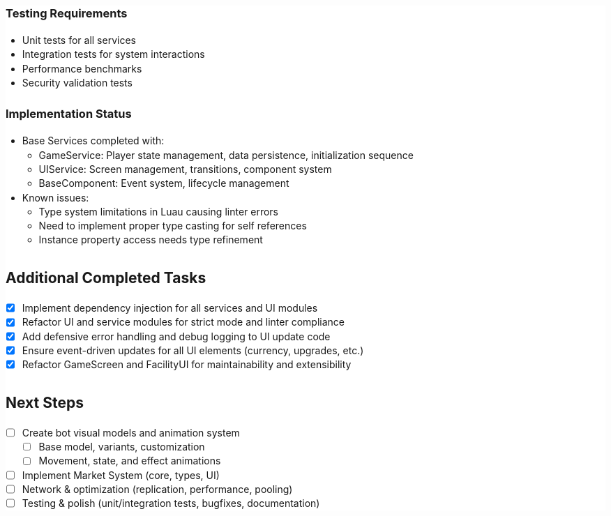 ### Testing Requirements
- Unit tests for all services
- Integration tests for system interactions
- Performance benchmarks
- Security validation tests

### Implementation Status
- Base Services completed with:
  - GameService: Player state management, data persistence, initialization sequence
  - UIService: Screen management, transitions, component system
  - BaseComponent: Event system, lifecycle management
- Known issues:
  - Type system limitations in Luau causing linter errors
  - Need to implement proper type casting for self references
  - Instance property access needs type refinement

## Additional Completed Tasks

- [x] Implement dependency injection for all services and UI modules
- [x] Refactor UI and service modules for strict mode and linter compliance
- [x] Add defensive error handling and debug logging to UI update code
- [x] Ensure event-driven updates for all UI elements (currency, upgrades, etc.)
- [x] Refactor GameScreen and FacilityUI for maintainability and extensibility

## Next Steps

- [ ] Create bot visual models and animation system
    - [ ] Base model, variants, customization
    - [ ] Movement, state, and effect animations
- [ ] Implement Market System (core, types, UI)
- [ ] Network & optimization (replication, performance, pooling)
- [ ] Testing & polish (unit/integration tests, bugfixes, documentation)